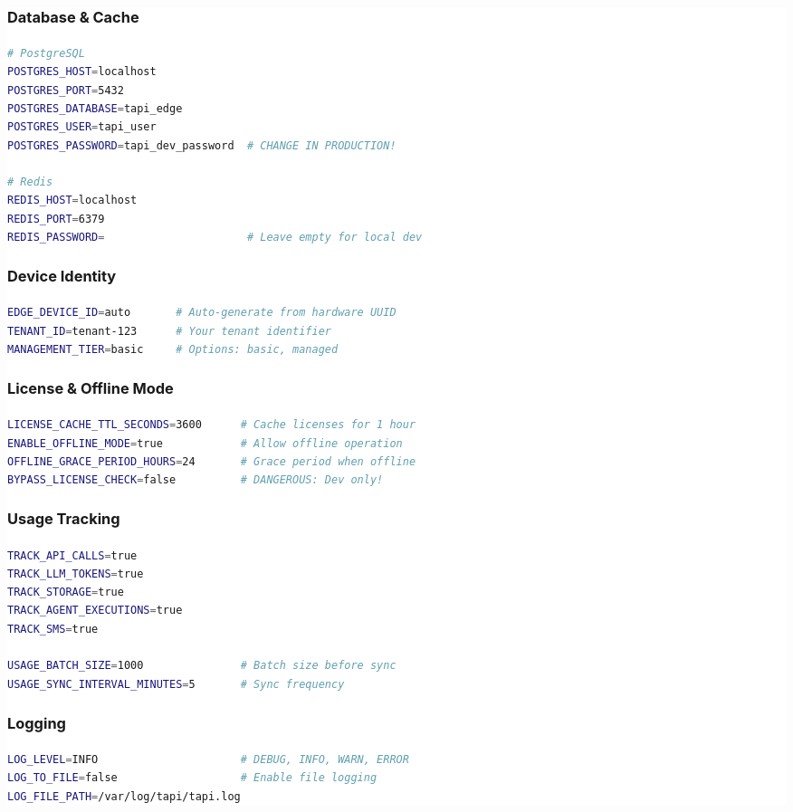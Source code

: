 ### Database & Cache

```bash
# PostgreSQL
POSTGRES_HOST=localhost
POSTGRES_PORT=5432
POSTGRES_DATABASE=tapi_edge
POSTGRES_USER=tapi_user
POSTGRES_PASSWORD=tapi_dev_password  # CHANGE IN PRODUCTION!

# Redis
REDIS_HOST=localhost
REDIS_PORT=6379
REDIS_PASSWORD=                      # Leave empty for local dev
```

### Device Identity

```bash
EDGE_DEVICE_ID=auto       # Auto-generate from hardware UUID
TENANT_ID=tenant-123      # Your tenant identifier
MANAGEMENT_TIER=basic     # Options: basic, managed
```

### License & Offline Mode

```bash
LICENSE_CACHE_TTL_SECONDS=3600      # Cache licenses for 1 hour
ENABLE_OFFLINE_MODE=true            # Allow offline operation
OFFLINE_GRACE_PERIOD_HOURS=24       # Grace period when offline
BYPASS_LICENSE_CHECK=false          # DANGEROUS: Dev only!
```

### Usage Tracking

```bash
TRACK_API_CALLS=true
TRACK_LLM_TOKENS=true
TRACK_STORAGE=true
TRACK_AGENT_EXECUTIONS=true
TRACK_SMS=true

USAGE_BATCH_SIZE=1000               # Batch size before sync
USAGE_SYNC_INTERVAL_MINUTES=5       # Sync frequency
```

### Logging

```bash
LOG_LEVEL=INFO                      # DEBUG, INFO, WARN, ERROR
LOG_TO_FILE=false                   # Enable file logging
LOG_FILE_PATH=/var/log/tapi/tapi.log
```
